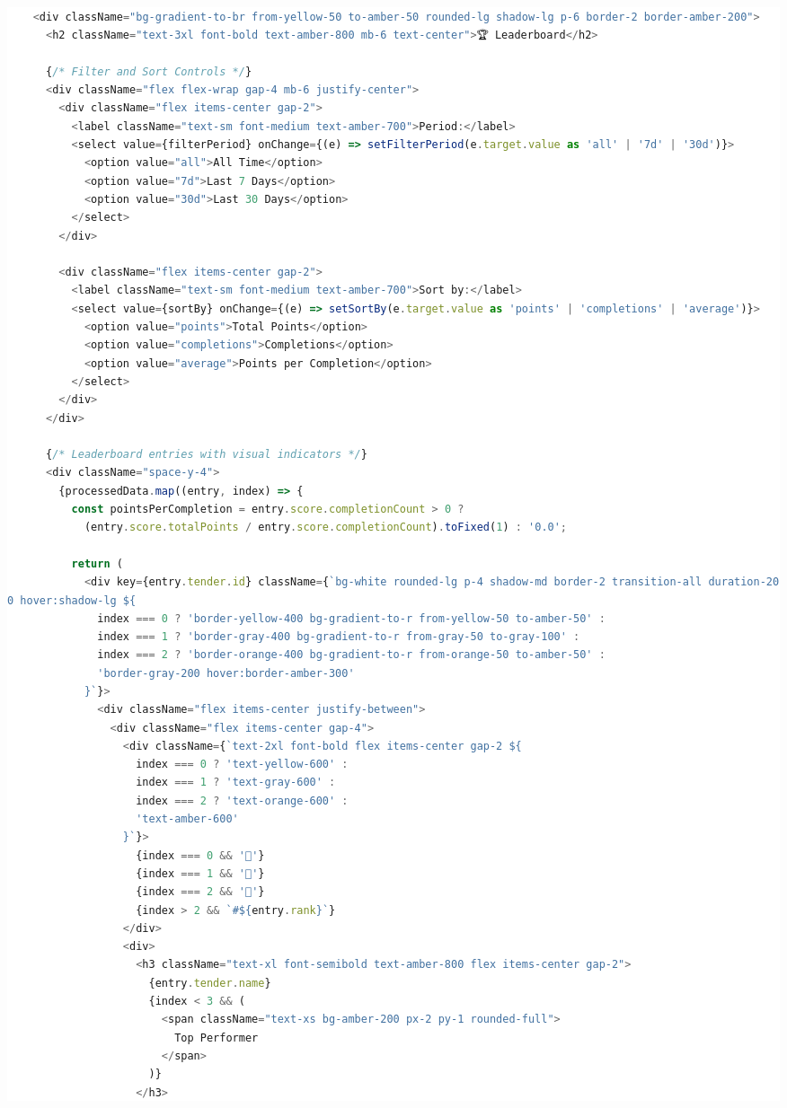 ```typescript
    <div className="bg-gradient-to-br from-yellow-50 to-amber-50 rounded-lg shadow-lg p-6 border-2 border-amber-200">
      <h2 className="text-3xl font-bold text-amber-800 mb-6 text-center">🏆 Leaderboard</h2>
      
      {/* Filter and Sort Controls */}
      <div className="flex flex-wrap gap-4 mb-6 justify-center">
        <div className="flex items-center gap-2">
          <label className="text-sm font-medium text-amber-700">Period:</label>
          <select value={filterPeriod} onChange={(e) => setFilterPeriod(e.target.value as 'all' | '7d' | '30d')}>
            <option value="all">All Time</option>
            <option value="7d">Last 7 Days</option>
            <option value="30d">Last 30 Days</option>
          </select>
        </div>
        
        <div className="flex items-center gap-2">
          <label className="text-sm font-medium text-amber-700">Sort by:</label>
          <select value={sortBy} onChange={(e) => setSortBy(e.target.value as 'points' | 'completions' | 'average')}>
            <option value="points">Total Points</option>
            <option value="completions">Completions</option>
            <option value="average">Points per Completion</option>
          </select>
        </div>
      </div>
      
      {/* Leaderboard entries with visual indicators */}
      <div className="space-y-4">
        {processedData.map((entry, index) => {
          const pointsPerCompletion = entry.score.completionCount > 0 ? 
            (entry.score.totalPoints / entry.score.completionCount).toFixed(1) : '0.0';
          
          return (
            <div key={entry.tender.id} className={`bg-white rounded-lg p-4 shadow-md border-2 transition-all duration-200 hover:shadow-lg ${
              index === 0 ? 'border-yellow-400 bg-gradient-to-r from-yellow-50 to-amber-50' :
              index === 1 ? 'border-gray-400 bg-gradient-to-r from-gray-50 to-gray-100' :
              index === 2 ? 'border-orange-400 bg-gradient-to-r from-orange-50 to-amber-50' :
              'border-gray-200 hover:border-amber-300'
            }`}>
              <div className="flex items-center justify-between">
                <div className="flex items-center gap-4">
                  <div className={`text-2xl font-bold flex items-center gap-2 ${
                    index === 0 ? 'text-yellow-600' :
                    index === 1 ? 'text-gray-600' :
                    index === 2 ? 'text-orange-600' :
                    'text-amber-600'
                  }`}>
                    {index === 0 && '🥇'}
                    {index === 1 && '🥈'}
                    {index === 2 && '🥉'}
                    {index > 2 && `#${entry.rank}`}
                  </div>
                  <div>
                    <h3 className="text-xl font-semibold text-amber-800 flex items-center gap-2">
                      {entry.tender.name}
                      {index < 3 && (
                        <span className="text-xs bg-amber-200 px-2 py-1 rounded-full">
                          Top Performer
                        </span>
                      )}
                    </h3>
```